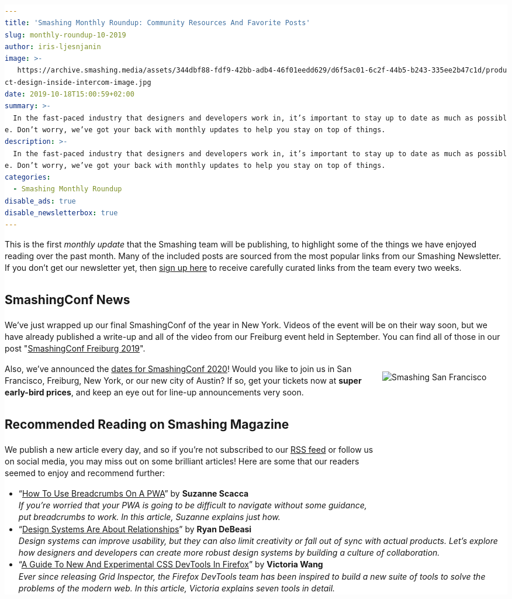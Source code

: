 ```yaml
---
title: 'Smashing Monthly Roundup: Community Resources And Favorite Posts'
slug: monthly-roundup-10-2019
author: iris-ljesnjanin
image: >-
   https://archive.smashing.media/assets/344dbf88-fdf9-42bb-adb4-46f01eedd629/d6f5ac01-6c2f-44b5-b243-335ee2b47c1d/product-design-inside-intercom-image.jpg
date: 2019-10-18T15:00:59+02:00
summary: >-
  In the fast-paced industry that designers and developers work in, it’s important to stay up to date as much as possible. Don’t worry, we’ve got your back with monthly updates to help you stay on top of things.
description: >-
  In the fast-paced industry that designers and developers work in, it’s important to stay up to date as much as possible. Don’t worry, we’ve got your back with monthly updates to help you stay on top of things.
categories:
  - Smashing Monthly Roundup
disable_ads: true
disable_newsletterbox: true
---
```


This is the first *monthly update* that the Smashing team will be publishing, to highlight some of the things we have enjoyed reading over the past month. Many of the included posts are sourced from the most popular links from our Smashing Newsletter. If you don’t get our newsletter yet, then [sign up here](https://www.smashingmagazine.com/the-smashing-newsletter/) to receive carefully curated links from the team every two weeks.

## SmashingConf News

We’ve just wrapped up our final SmashingConf of the year in New York. Videos of the event will be on their way soon, but we have already published a write-up and all of the video from our Freiburg event held in September. You can find all of those in our post "[SmashingConf Freiburg 2019](https://www.smashingmagazine.com/2019/10/smashingconf-freiburg-2019/)".

<p><a href="https://smashingconf.com/"><img style="float: right; padding: 1em;border-radius: 0px;max-width: 50%;" src="https://archive.smashing.media/assets/344dbf88-fdf9-42bb-adb4-46f01eedd629/a02ee478-cd27-4d3e-a3fe-2a2d3e7b02e1/smashingconf-guitar-panel.svg" width="200" height="250" alt="Smashing San Francisco" /></a>Also, we’ve announced the <a href="https://www.smashingmagazine.com/2019/09/smashingconf-2020/">dates for SmashingConf 2020</a>! Would you like to join us in San Francisco, Freiburg, New York, or our new city of Austin? If so, get your tickets now at <strong>super early-bird prices</strong>, and keep an eye out for line-up announcements very soon.</p>

## Recommended Reading on Smashing Magazine

We publish a new article every day, and so if you’re not subscribed to our [RSS feed](https://www.smashingmagazine.com/feed/) or follow us on social media, you may miss out on some brilliant articles! Here are some that our readers seemed to enjoy and recommend further:

<ul>
	<li>“<a title="Read 'How To Use Breadcrumbs On A PWA'" href="https://www.smashingmagazine.com/2019/10/breadcrumbs-pwa/" rel="bookmark">How To Use Breadcrumbs On A PWA</a>” by <strong>Suzanne Scacca</strong><br /><em>If you’re worried that your PWA is going to be difficult to navigate without some guidance, put breadcrumbs to work. In this article, Suzanne explains just how.</em></li>
	<li>“<a title="Read 'Design Systems Are About Relationships'" href="https://www.smashingmagazine.com/2019/10/design-systems-relationships/" rel="bookmark">Design Systems Are About Relationships</a>” by <strong>Ryan DeBeasi</strong><br /><em>Design systems can improve usability, but they can also limit creativity or fall out of sync with actual products. Let’s explore how designers and developers can create more robust design systems by building a culture of collaboration.</em></li>
	<li>“<a title="Read 'A Guide To New And Experimental CSS DevTools In Firefox'" href="https://www.smashingmagazine.com/2019/10/guide-new-experimental-css-devtools-firefox/" rel="bookmark">A Guide To New And Experimental CSS DevTools In Firefox</a>” by <strong>Victoria Wang</strong><br /><em>Ever since releasing Grid Inspector, the Firefox DevTools team has been inspired to build a new suite of tools to solve the problems of the modern web. In this article, Victoria explains seven tools in detail.</em></li>